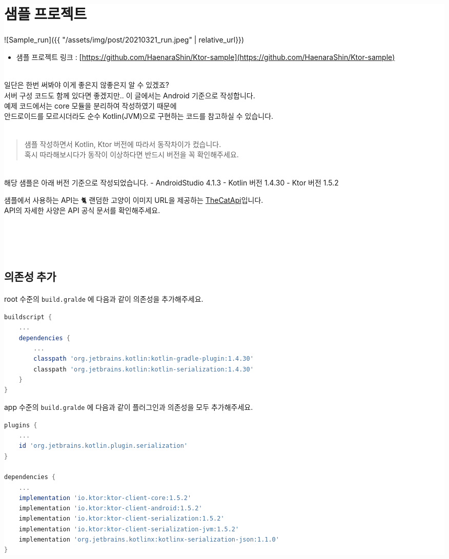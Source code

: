# 샘플 프로젝트

![Sample_run]({{ "/assets/img/post/20210321_run.jpeg" | relative_url}})
<br/>
- 샘플 프로젝트 링크 : [https://github.com/HaenaraShin/Ktor-sample](https://github.com/HaenaraShin/Ktor-sample)
<br/><br/>

일단은 한번 써봐야 이게 좋은지 않좋은지 알 수 있겠죠?<br/>
서버 구성 코드도 함께 있다면 좋겠지만.. 이 글에서는 Android 기준으로 작성합니다.<br/>
예제 코드에서는 core 모듈을 분리하여 작성하였기 때문에 <br/>
안드로이드를 모르시더라도 순수 Kotlin(JVM)으로 구현하는 코드를 참고하실 수 있습니다.<br/>
<br/>

> 샘플 작성하면서 Kotlin, Ktor 버전에 따라서 동작차이가 컸습니다.<br/>
> 혹시 따라해보시다가 동작이 이상하다면 반드시 버전을 꼭 확인해주세요.

<br/>
해당 샘플은 아래 버전 기준으로 작성되었습니다.
- AndroidStudio 4.1.3
- Kotlin 버전 1.4.30
- Ktor 버전 1.5.2

샘플에서 사용하는 API는 🐈 랜덤한 고양이 이미지 URL을 제공하는 [TheCatApi](https://thecatapi.com/)입니다.<br/>
API의 자세한 사양은 API 공식 문서를 확인해주세요.<br/>

<br/><br/><br/>

## 의존성 추가 

root 수준의 `build.gralde` 에 다음과 같이 의존성을 추가해주세요.

```groovy
buildscript {
    ...
    dependencies {
        ...
        classpath 'org.jetbrains.kotlin:kotlin-gradle-plugin:1.4.30'
        classpath 'org.jetbrains.kotlin:kotlin-serialization:1.4.30'
    }
}
```

app 수준의 `build.gralde` 에 다음과 같이 플러그인과 의존성을 모두 추가해주세요.

```groovy
plugins {
    ...
    id 'org.jetbrains.kotlin.plugin.serialization'
}

dependencies {
    ...
    implementation 'io.ktor:ktor-client-core:1.5.2'
    implementation 'io.ktor:ktor-client-android:1.5.2'
    implementation 'io.ktor:ktor-client-serialization:1.5.2'
    implementation 'io.ktor:ktor-client-serialization-jvm:1.5.2'
    implementation 'org.jetbrains.kotlinx:kotlinx-serialization-json:1.1.0'
}
```
